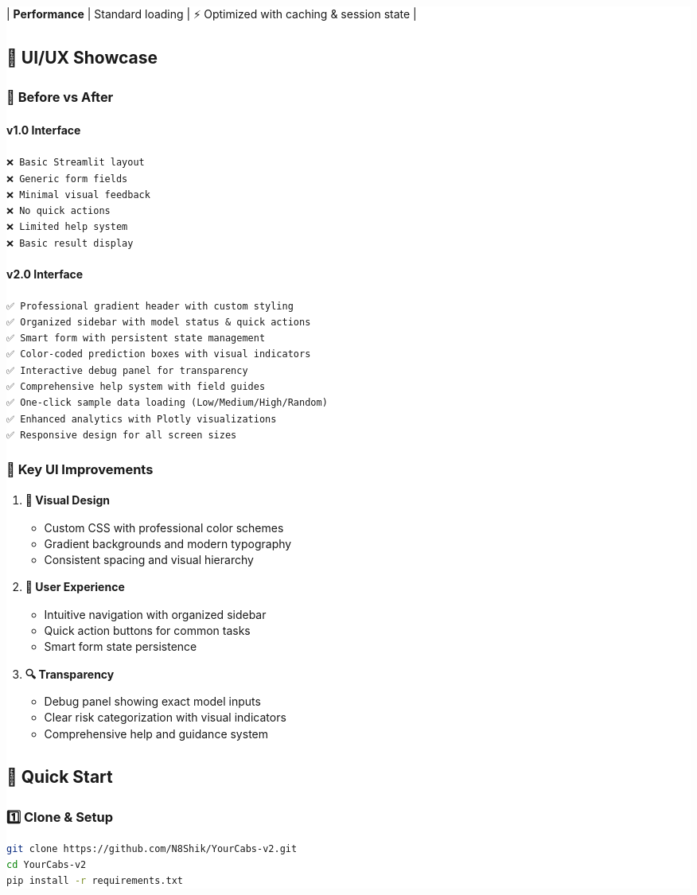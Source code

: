 | **Performance** | Standard loading | ⚡ Optimized with caching & session state |

## 🎨 **UI/UX Showcase**

### 🌟 **Before vs After**

#### **v1.0 Interface**
```
❌ Basic Streamlit layout
❌ Generic form fields
❌ Minimal visual feedback
❌ No quick actions
❌ Limited help system
❌ Basic result display
```

#### **v2.0 Interface**
```
✅ Professional gradient header with custom styling
✅ Organized sidebar with model status & quick actions
✅ Smart form with persistent state management
✅ Color-coded prediction boxes with visual indicators
✅ Interactive debug panel for transparency
✅ Comprehensive help system with field guides
✅ One-click sample data loading (Low/Medium/High/Random)
✅ Enhanced analytics with Plotly visualizations
✅ Responsive design for all screen sizes
```

### 🎯 **Key UI Improvements**

1. **🎨 Visual Design**
   - Custom CSS with professional color schemes
   - Gradient backgrounds and modern typography
   - Consistent spacing and visual hierarchy

2. **📱 User Experience**
   - Intuitive navigation with organized sidebar
   - Quick action buttons for common tasks
   - Smart form state persistence

3. **🔍 Transparency**
   - Debug panel showing exact model inputs
   - Clear risk categorization with visual indicators
   - Comprehensive help and guidance system

## 🚀 **Quick Start**

### **1️⃣ Clone & Setup**
```bash
git clone https://github.com/N8Shik/YourCabs-v2.git
cd YourCabs-v2
pip install -r requirements.txt
```

